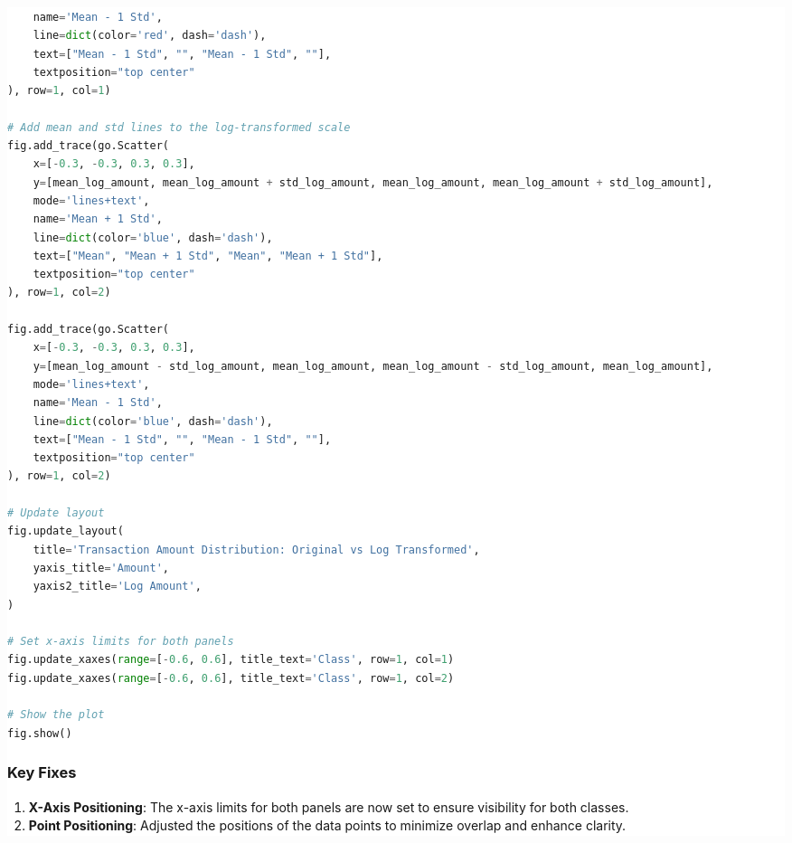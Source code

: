 ```python
    name='Mean - 1 Std',
    line=dict(color='red', dash='dash'),
    text=["Mean - 1 Std", "", "Mean - 1 Std", ""],
    textposition="top center"
), row=1, col=1)

# Add mean and std lines to the log-transformed scale
fig.add_trace(go.Scatter(
    x=[-0.3, -0.3, 0.3, 0.3],
    y=[mean_log_amount, mean_log_amount + std_log_amount, mean_log_amount, mean_log_amount + std_log_amount],
    mode='lines+text',
    name='Mean + 1 Std',
    line=dict(color='blue', dash='dash'),
    text=["Mean", "Mean + 1 Std", "Mean", "Mean + 1 Std"],
    textposition="top center"
), row=1, col=2)

fig.add_trace(go.Scatter(
    x=[-0.3, -0.3, 0.3, 0.3],
    y=[mean_log_amount - std_log_amount, mean_log_amount, mean_log_amount - std_log_amount, mean_log_amount],
    mode='lines+text',
    name='Mean - 1 Std',
    line=dict(color='blue', dash='dash'),
    text=["Mean - 1 Std", "", "Mean - 1 Std", ""],
    textposition="top center"
), row=1, col=2)

# Update layout
fig.update_layout(
    title='Transaction Amount Distribution: Original vs Log Transformed',
    yaxis_title='Amount',
    yaxis2_title='Log Amount',
)

# Set x-axis limits for both panels
fig.update_xaxes(range=[-0.6, 0.6], title_text='Class', row=1, col=1)
fig.update_xaxes(range=[-0.6, 0.6], title_text='Class', row=1, col=2)

# Show the plot
fig.show()
```

### Key Fixes

1. **X-Axis Positioning**: The x-axis limits for both panels are now set to ensure visibility for both classes.
2. **Point Positioning**: Adjusted the positions of the data points to minimize overlap and enhance clarity.
